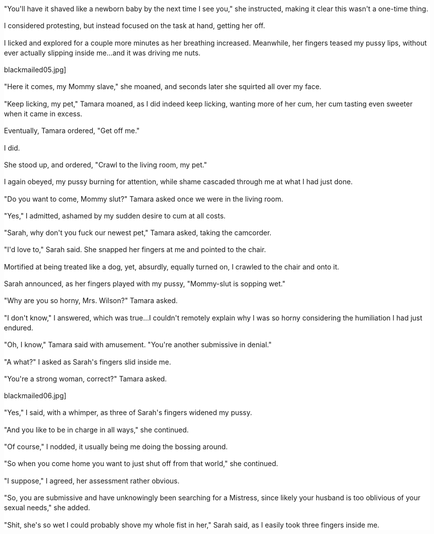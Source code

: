 "You'll have it shaved like a newborn baby by the next time I see you," she instructed, making it clear this wasn't a one-time thing. 

I considered protesting, but instead focused on the task at hand, getting her off. 

I licked and explored for a couple more minutes as her breathing increased. Meanwhile, her fingers teased my pussy lips, without ever actually slipping inside me...and it was driving me nuts. 

blackmailed05.jpg] 

"Here it comes, my Mommy slave," she moaned, and seconds later she squirted all over my face. 

"Keep licking, my pet," Tamara moaned, as I did indeed keep licking, wanting more of her cum, her cum tasting even sweeter when it came in excess. 

Eventually, Tamara ordered, "Get off me." 

I did. 

She stood up, and ordered, "Crawl to the living room, my pet." 

I again obeyed, my pussy burning for attention, while shame cascaded through me at what I had just done. 

"Do you want to come, Mommy slut?" Tamara asked once we were in the living room. 

"Yes," I admitted, ashamed by my sudden desire to cum at all costs. 

"Sarah, why don't you fuck our newest pet," Tamara asked, taking the camcorder. 

"I'd love to," Sarah said. She snapped her fingers at me and pointed to the chair. 

Mortified at being treated like a dog, yet, absurdly, equally turned on, I crawled to the chair and onto it. 

Sarah announced, as her fingers played with my pussy, "Mommy-slut is sopping wet." 

"Why are you so horny, Mrs. Wilson?" Tamara asked. 

"I don't know," I answered, which was true...I couldn't remotely explain why I was so horny considering the humiliation I had just endured. 

"Oh, I know," Tamara said with amusement. "You're another submissive in denial." 

"A what?" I asked as Sarah's fingers slid inside me. 

"You're a strong woman, correct?" Tamara asked. 

blackmailed06.jpg] 

"Yes," I said, with a whimper, as three of Sarah's fingers widened my pussy. 

"And you like to be in charge in all ways," she continued. 

"Of course," I nodded, it usually being me doing the bossing around. 

"So when you come home you want to just shut off from that world," she continued. 

"I suppose," I agreed, her assessment rather obvious. 

"So, you are submissive and have unknowingly been searching for a Mistress, since likely your husband is too oblivious of your sexual needs," she added. 

"Shit, she's so wet I could probably shove my whole fist in her," Sarah said, as I easily took three fingers inside me. 
